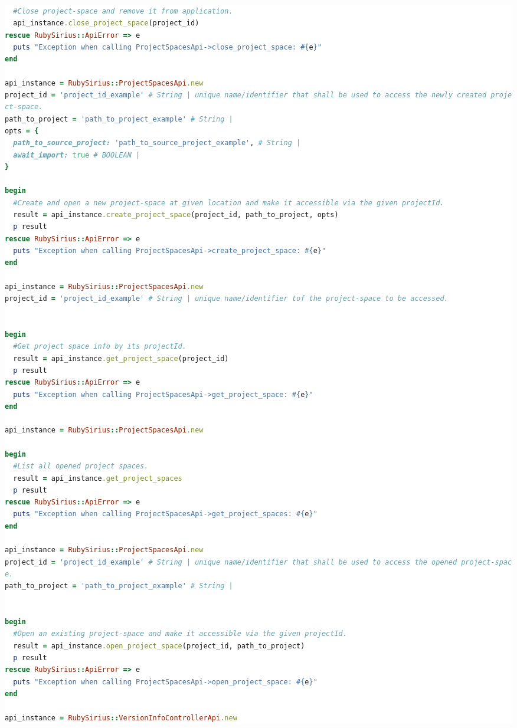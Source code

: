```ruby
  #Close project-space and remove it from application.
  api_instance.close_project_space(project_id)
rescue RubySirius::ApiError => e
  puts "Exception when calling ProjectSpacesApi->close_project_space: #{e}"
end

api_instance = RubySirius::ProjectSpacesApi.new
project_id = 'project_id_example' # String | unique name/identifier that shall be used to access the newly created project-space.
path_to_project = 'path_to_project_example' # String | 
opts = { 
  path_to_source_project: 'path_to_source_project_example', # String | 
  await_import: true # BOOLEAN | 
}

begin
  #Create and open a new project-space at given location and make it accessible via the given projectId.
  result = api_instance.create_project_space(project_id, path_to_project, opts)
  p result
rescue RubySirius::ApiError => e
  puts "Exception when calling ProjectSpacesApi->create_project_space: #{e}"
end

api_instance = RubySirius::ProjectSpacesApi.new
project_id = 'project_id_example' # String | unique name/identifier tof the project-space to be accessed.


begin
  #Get project space info by its projectId.
  result = api_instance.get_project_space(project_id)
  p result
rescue RubySirius::ApiError => e
  puts "Exception when calling ProjectSpacesApi->get_project_space: #{e}"
end

api_instance = RubySirius::ProjectSpacesApi.new

begin
  #List all opened project spaces.
  result = api_instance.get_project_spaces
  p result
rescue RubySirius::ApiError => e
  puts "Exception when calling ProjectSpacesApi->get_project_spaces: #{e}"
end

api_instance = RubySirius::ProjectSpacesApi.new
project_id = 'project_id_example' # String | unique name/identifier that shall be used to access the opened project-space.
path_to_project = 'path_to_project_example' # String | 


begin
  #Open an existing project-space and make it accessible via the given projectId.
  result = api_instance.open_project_space(project_id, path_to_project)
  p result
rescue RubySirius::ApiError => e
  puts "Exception when calling ProjectSpacesApi->open_project_space: #{e}"
end

api_instance = RubySirius::VersionInfoControllerApi.new

```